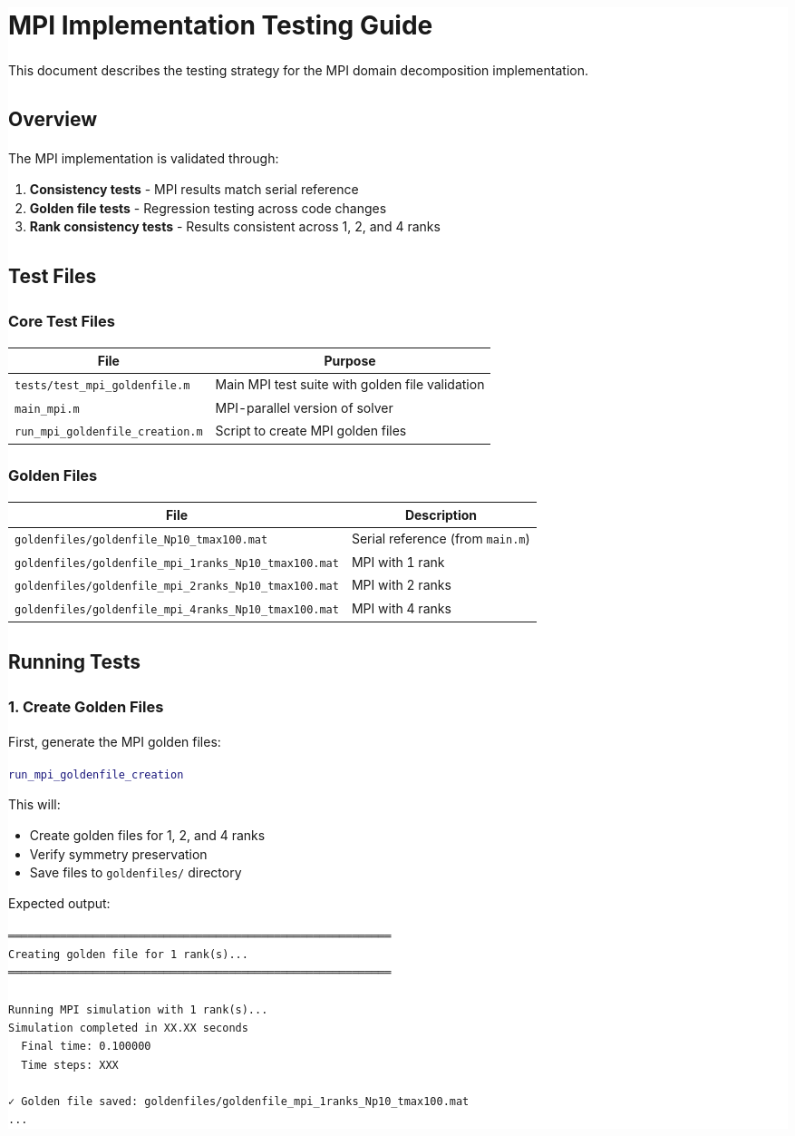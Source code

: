 # MPI Implementation Testing Guide

This document describes the testing strategy for the MPI domain decomposition implementation.

## Overview

The MPI implementation is validated through:
1. **Consistency tests** - MPI results match serial reference
2. **Golden file tests** - Regression testing across code changes
3. **Rank consistency tests** - Results consistent across 1, 2, and 4 ranks

## Test Files

### Core Test Files

| File | Purpose |
|------|---------|
| `tests/test_mpi_goldenfile.m` | Main MPI test suite with golden file validation |
| `main_mpi.m` | MPI-parallel version of solver |
| `run_mpi_goldenfile_creation.m` | Script to create MPI golden files |

### Golden Files

| File | Description |
|------|-------------|
| `goldenfiles/goldenfile_Np10_tmax100.mat` | Serial reference (from `main.m`) |
| `goldenfiles/goldenfile_mpi_1ranks_Np10_tmax100.mat` | MPI with 1 rank |
| `goldenfiles/goldenfile_mpi_2ranks_Np10_tmax100.mat` | MPI with 2 ranks |
| `goldenfiles/goldenfile_mpi_4ranks_Np10_tmax100.mat` | MPI with 4 ranks |

## Running Tests

### 1. Create Golden Files

First, generate the MPI golden files:

```matlab
run_mpi_goldenfile_creation
```

This will:
- Create golden files for 1, 2, and 4 ranks
- Verify symmetry preservation
- Save files to `goldenfiles/` directory

Expected output:
```
═══════════════════════════════════════════════════════════
Creating golden file for 1 rank(s)...
═══════════════════════════════════════════════════════════

Running MPI simulation with 1 rank(s)...
Simulation completed in XX.XX seconds
  Final time: 0.100000
  Time steps: XXX

✓ Golden file saved: goldenfiles/goldenfile_mpi_1ranks_Np10_tmax100.mat
...
```